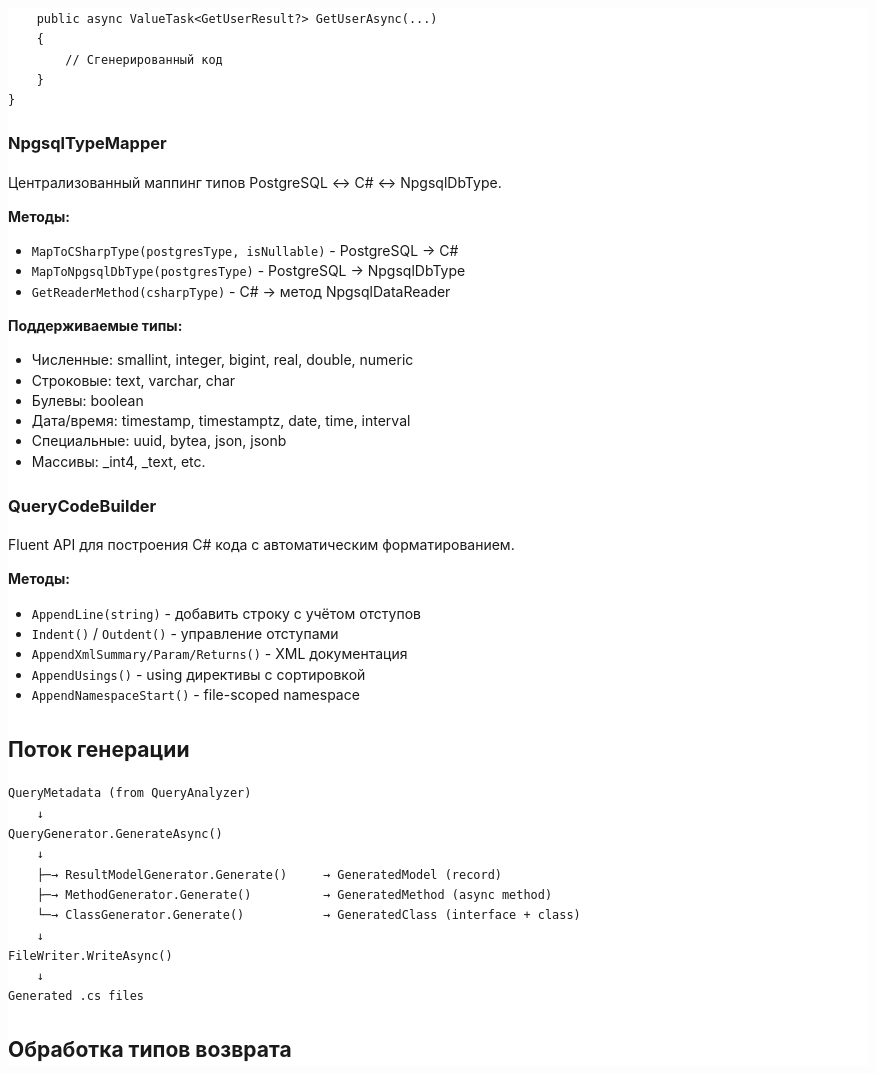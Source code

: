 ```
    public async ValueTask<GetUserResult?> GetUserAsync(...)
    {
        // Сгенерированный код
    }
}
```

### NpgsqlTypeMapper

Централизованный маппинг типов PostgreSQL ↔ C# ↔ NpgsqlDbType.

**Методы:**
- `MapToCSharpType(postgresType, isNullable)` - PostgreSQL → C#
- `MapToNpgsqlDbType(postgresType)` - PostgreSQL → NpgsqlDbType
- `GetReaderMethod(csharpType)` - C# → метод NpgsqlDataReader

**Поддерживаемые типы:**
- Численные: smallint, integer, bigint, real, double, numeric
- Строковые: text, varchar, char
- Булевы: boolean
- Дата/время: timestamp, timestamptz, date, time, interval
- Специальные: uuid, bytea, json, jsonb
- Массивы: _int4, _text, etc.

### QueryCodeBuilder

Fluent API для построения C# кода с автоматическим форматированием.

**Методы:**
- `AppendLine(string)` - добавить строку с учётом отступов
- `Indent()` / `Outdent()` - управление отступами
- `AppendXmlSummary/Param/Returns()` - XML документация
- `AppendUsings()` - using директивы с сортировкой
- `AppendNamespaceStart()` - file-scoped namespace

## Поток генерации

```
QueryMetadata (from QueryAnalyzer)
    ↓
QueryGenerator.GenerateAsync()
    ↓
    ├─→ ResultModelGenerator.Generate()     → GeneratedModel (record)
    ├─→ MethodGenerator.Generate()          → GeneratedMethod (async method)
    └─→ ClassGenerator.Generate()           → GeneratedClass (interface + class)
    ↓
FileWriter.WriteAsync()
    ↓
Generated .cs files
```

## Обработка типов возврата
